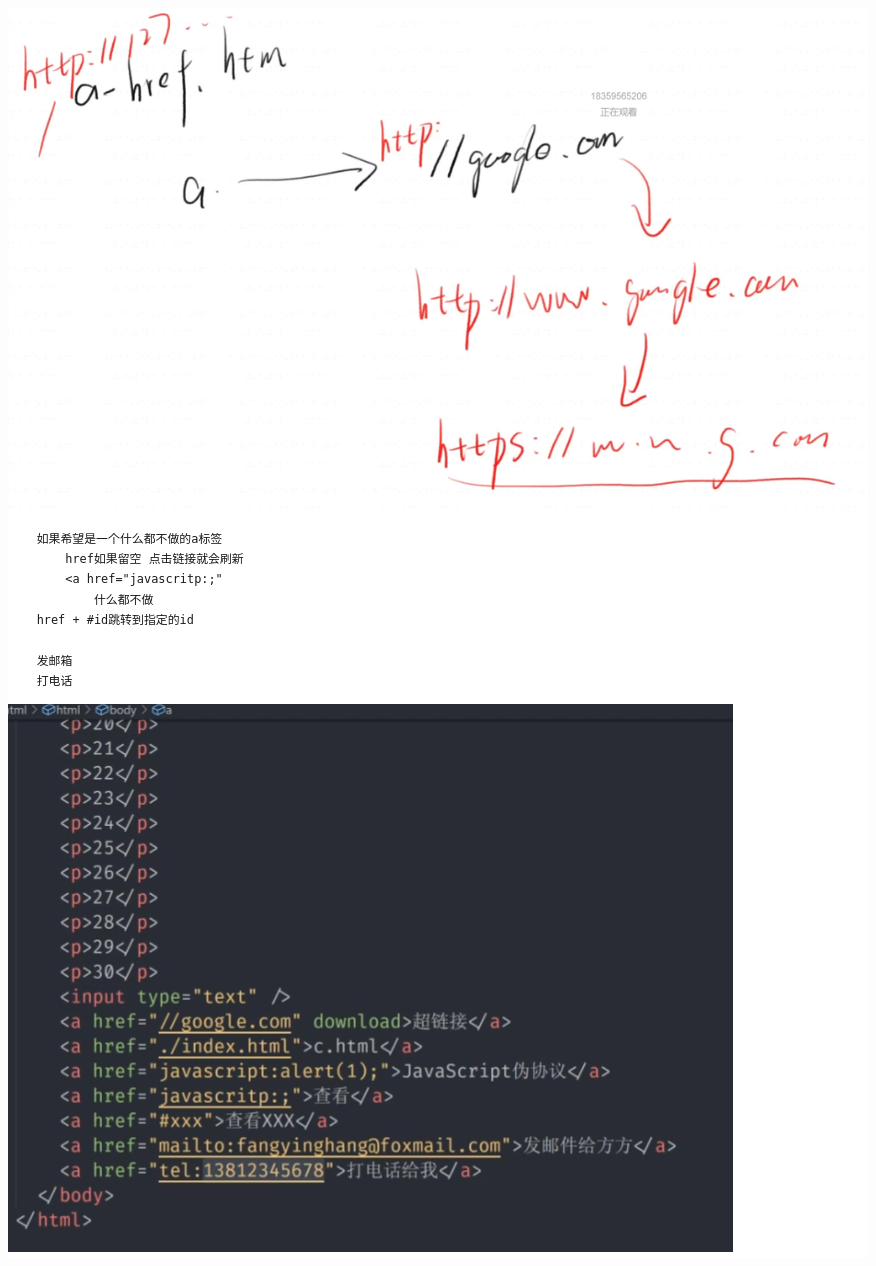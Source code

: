 ![](png/wwww.png)

        如果希望是一个什么都不做的a标签
            href如果留空 点击链接就会刷新
            <a href="javascritp:;"
                什么都不做
        href + #id跳转到指定的id
        
        发邮箱
        打电话
![](png/hre.png)

